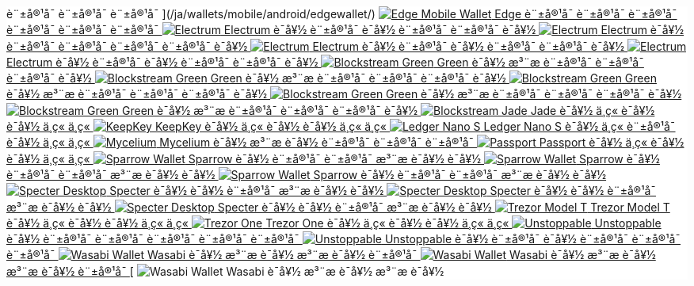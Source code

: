 è¨±å®¹å¯ è¨±å®¹å¯ è¨±å®¹å¯ ](/ja/wallets/mobile/android/edgewallet/) [
![Edge Mobile Wallet](/img/wallet/edgewallet.png) Edge è¨±å®¹å¯ è¨±å®¹å¯
è¨±å®¹å¯ è¨±å®¹å¯ è¨±å®¹å¯ è¨±å®¹å¯ ](/ja/wallets/mobile/ios/edgewallet/)
[ ![Electrum](/img/wallet/electrum.png) Electrum è¯å¥½ è¨±å®¹å¯ è¯å¥½
è¨±å®¹å¯ è¨±å®¹å¯ è¯å¥½ ](/ja/wallets/desktop/windows/electrum/) [
![Electrum](/img/wallet/electrum.png) Electrum è¯å¥½ è¨±å®¹å¯ è¨±å®¹å¯
è¨±å®¹å¯ è¨±å®¹å¯ è¯å¥½ ](/ja/wallets/desktop/mac/electrum/) [
![Electrum](/img/wallet/electrum.png) Electrum è¯å¥½ è¨±å®¹å¯ è¯å¥½
è¨±å®¹å¯ è¨±å®¹å¯ è¯å¥½ ](/ja/wallets/desktop/linux/electrum/) [
![Electrum](/img/wallet/electrum.png) Electrum è¯å¥½ è¨±å®¹å¯ è¯å¥½
è¨±å®¹å¯ è¨±å®¹å¯ è¯å¥½ ](/ja/wallets/mobile/android/electrum/) [
![Blockstream Green](/img/wallet/green.png) Green è¯å¥½ æ³¨æ è¨±å®¹å¯
è¨±å®¹å¯ è¨±å®¹å¯ è¯å¥½ ](/ja/wallets/mobile/android/green/) [
![Blockstream Green](/img/wallet/green.png) Green è¯å¥½ æ³¨æ è¨±å®¹å¯
è¨±å®¹å¯ è¨±å®¹å¯ è¯å¥½ ](/ja/wallets/mobile/ios/green/) [ ![Blockstream
Green](/img/wallet/green.png) Green è¯å¥½ æ³¨æ è¨±å®¹å¯ è¨±å®¹å¯
è¨±å®¹å¯ è¯å¥½ ](/ja/wallets/desktop/windows/green/) [ ![Blockstream
Green](/img/wallet/green.png) Green è¯å¥½ æ³¨æ è¨±å®¹å¯ è¨±å®¹å¯
è¨±å®¹å¯ è¯å¥½ ](/ja/wallets/desktop/mac/green/) [ ![Blockstream
Green](/img/wallet/green.png) Green è¯å¥½ æ³¨æ è¨±å®¹å¯ è¨±å®¹å¯
è¨±å®¹å¯ è¯å¥½ ](/ja/wallets/desktop/linux/green/) [ ![Blockstream
Jade](/img/wallet/jade.png) Jade è¯å¥½ ä¸­ç« è¯å¥½ è¯å¥½ ä¸­ç« ä¸­ç«
](/ja/wallets/hardware/jade/) [ ![KeepKey](/img/wallet/keepkey.png) KeepKey
è¯å¥½ ä¸­ç« è¯å¥½ è¯å¥½ ä¸­ç« ä¸­ç« ](/ja/wallets/hardware/keepkey/) [
![Ledger Nano S](/img/wallet/ledgernanos.png) Ledger Nano S è¯å¥½ ä¸­ç«
è¨±å®¹å¯ è¯å¥½ ä¸­ç« ä¸­ç« ](/ja/wallets/hardware/ledgernanos/) [
![Mycelium](/img/wallet/mycelium.png) Mycelium è¯å¥½ æ³¨æ è¯å¥½ è¨±å®¹å¯
è¨±å®¹å¯ è¨±å®¹å¯ ](/ja/wallets/mobile/android/mycelium/) [
![Passport](/img/wallet/passport.png) Passport è¯å¥½ ä¸­ç« è¯å¥½ è¯å¥½
ä¸­ç« ä¸­ç« ](/ja/wallets/hardware/passport/) [ ![Sparrow
Wallet](/img/wallet/sparrow.png) Sparrow è¯å¥½ è¨±å®¹å¯ è¨±å®¹å¯ æ³¨æ
è¯å¥½ è¯å¥½ ](/ja/wallets/desktop/windows/sparrow/) [ ![Sparrow
Wallet](/img/wallet/sparrow.png) Sparrow è¯å¥½ è¨±å®¹å¯ è¨±å®¹å¯ æ³¨æ
è¯å¥½ è¯å¥½ ](/ja/wallets/desktop/mac/sparrow/) [ ![Sparrow
Wallet](/img/wallet/sparrow.png) Sparrow è¯å¥½ è¨±å®¹å¯ è¨±å®¹å¯ æ³¨æ
è¯å¥½ è¯å¥½ ](/ja/wallets/desktop/linux/sparrow/) [ ![Specter
Desktop](/img/wallet/specterdesktop.png) Specter è¯å¥½ è¯å¥½ è¨±å®¹å¯
æ³¨æ è¯å¥½ è¯å¥½ ](/ja/wallets/desktop/windows/specterdesktop/) [
![Specter Desktop](/img/wallet/specterdesktop.png) Specter è¯å¥½ è¯å¥½
è¨±å®¹å¯ æ³¨æ è¯å¥½ è¯å¥½ ](/ja/wallets/desktop/mac/specterdesktop/) [
![Specter Desktop](/img/wallet/specterdesktop.png) Specter è¯å¥½ è¯å¥½
è¨±å®¹å¯ æ³¨æ è¯å¥½ è¯å¥½ ](/ja/wallets/desktop/linux/specterdesktop/) [
![Trezor Model T](/img/wallet/trezormodelt.png) Trezor Model T è¯å¥½ ä¸­ç«
è¯å¥½ è¯å¥½ ä¸­ç« ä¸­ç« ](/ja/wallets/hardware/trezormodelt/) [ ![Trezor
One](/img/wallet/trezorone.png) Trezor One è¯å¥½ ä¸­ç« è¯å¥½ è¯å¥½ ä¸­ç«
ä¸­ç« ](/ja/wallets/hardware/trezorone/) [
![Unstoppable](/img/wallet/unstoppable.png) Unstoppable è¯å¥½ è¨±å®¹å¯
è¨±å®¹å¯ è¨±å®¹å¯ è¨±å®¹å¯ è¨±å®¹å¯ ](/ja/wallets/mobile/ios/unstoppable/)
[ ![Unstoppable](/img/wallet/unstoppable.png) Unstoppable è¯å¥½ è¨±å®¹å¯
è¯å¥½ è¨±å®¹å¯ è¨±å®¹å¯ è¨±å®¹å¯
](/ja/wallets/mobile/android/unstoppable/) [ ![Wasabi
Wallet](/img/wallet/wasabi.png) Wasabi è¯å¥½ æ³¨æ è¯å¥½ æ³¨æ è¯å¥½
è¨±å®¹å¯ ](/ja/wallets/desktop/windows/wasabi/) [ ![Wasabi
Wallet](/img/wallet/wasabi.png) Wasabi è¯å¥½ æ³¨æ è¯å¥½ æ³¨æ è¯å¥½
è¨±å®¹å¯ ](/ja/wallets/desktop/mac/wasabi/) [ ![Wasabi
Wallet](/img/wallet/wasabi.png) Wasabi è¯å¥½ æ³¨æ è¯å¥½ æ³¨æ è¯å¥½